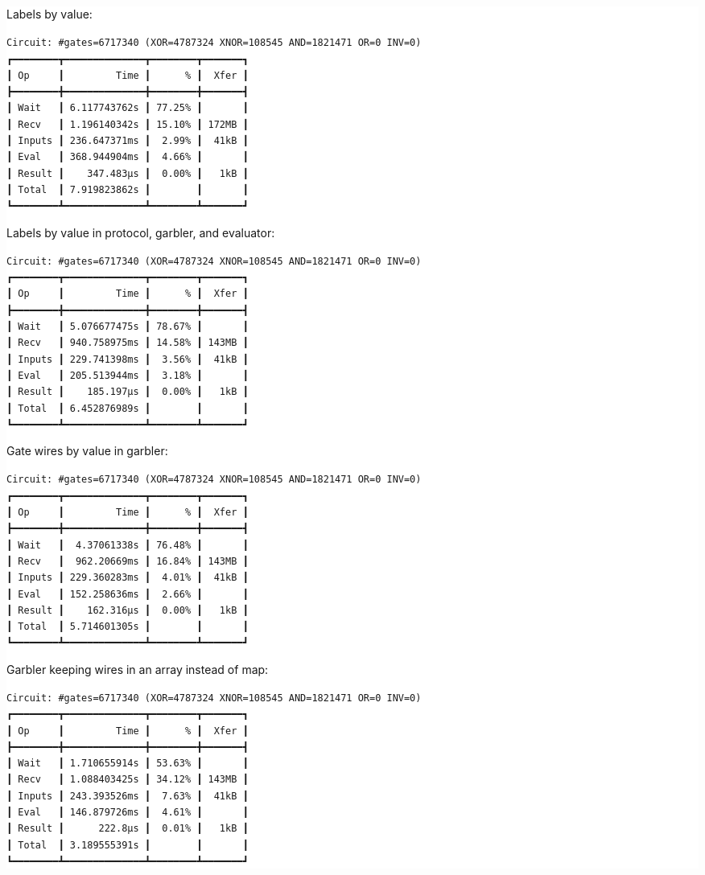 Labels by value:

```
Circuit: #gates=6717340 (XOR=4787324 XNOR=108545 AND=1821471 OR=0 INV=0)
┏━━━━━━━━┳━━━━━━━━━━━━━━┳━━━━━━━━┳━━━━━━━┓
┃ Op     ┃         Time ┃      % ┃  Xfer ┃
┣━━━━━━━━╋━━━━━━━━━━━━━━╋━━━━━━━━╋━━━━━━━┫
┃ Wait   ┃ 6.117743762s ┃ 77.25% ┃       ┃
┃ Recv   ┃ 1.196140342s ┃ 15.10% ┃ 172MB ┃
┃ Inputs ┃ 236.647371ms ┃  2.99% ┃  41kB ┃
┃ Eval   ┃ 368.944904ms ┃  4.66% ┃       ┃
┃ Result ┃    347.483µs ┃  0.00% ┃   1kB ┃
┃ Total  ┃ 7.919823862s ┃        ┃       ┃
┗━━━━━━━━┻━━━━━━━━━━━━━━┻━━━━━━━━┻━━━━━━━┛
```

Labels by value in protocol, garbler, and evaluator:

```
Circuit: #gates=6717340 (XOR=4787324 XNOR=108545 AND=1821471 OR=0 INV=0)
┏━━━━━━━━┳━━━━━━━━━━━━━━┳━━━━━━━━┳━━━━━━━┓
┃ Op     ┃         Time ┃      % ┃  Xfer ┃
┣━━━━━━━━╋━━━━━━━━━━━━━━╋━━━━━━━━╋━━━━━━━┫
┃ Wait   ┃ 5.076677475s ┃ 78.67% ┃       ┃
┃ Recv   ┃ 940.758975ms ┃ 14.58% ┃ 143MB ┃
┃ Inputs ┃ 229.741398ms ┃  3.56% ┃  41kB ┃
┃ Eval   ┃ 205.513944ms ┃  3.18% ┃       ┃
┃ Result ┃    185.197µs ┃  0.00% ┃   1kB ┃
┃ Total  ┃ 6.452876989s ┃        ┃       ┃
┗━━━━━━━━┻━━━━━━━━━━━━━━┻━━━━━━━━┻━━━━━━━┛
```

Gate wires by value in garbler:

```
Circuit: #gates=6717340 (XOR=4787324 XNOR=108545 AND=1821471 OR=0 INV=0)
┏━━━━━━━━┳━━━━━━━━━━━━━━┳━━━━━━━━┳━━━━━━━┓
┃ Op     ┃         Time ┃      % ┃  Xfer ┃
┣━━━━━━━━╋━━━━━━━━━━━━━━╋━━━━━━━━╋━━━━━━━┫
┃ Wait   ┃  4.37061338s ┃ 76.48% ┃       ┃
┃ Recv   ┃  962.20669ms ┃ 16.84% ┃ 143MB ┃
┃ Inputs ┃ 229.360283ms ┃  4.01% ┃  41kB ┃
┃ Eval   ┃ 152.258636ms ┃  2.66% ┃       ┃
┃ Result ┃    162.316µs ┃  0.00% ┃   1kB ┃
┃ Total  ┃ 5.714601305s ┃        ┃       ┃
┗━━━━━━━━┻━━━━━━━━━━━━━━┻━━━━━━━━┻━━━━━━━┛
```

Garbler keeping wires in an array instead of map:

```
Circuit: #gates=6717340 (XOR=4787324 XNOR=108545 AND=1821471 OR=0 INV=0)
┏━━━━━━━━┳━━━━━━━━━━━━━━┳━━━━━━━━┳━━━━━━━┓
┃ Op     ┃         Time ┃      % ┃  Xfer ┃
┣━━━━━━━━╋━━━━━━━━━━━━━━╋━━━━━━━━╋━━━━━━━┫
┃ Wait   ┃ 1.710655914s ┃ 53.63% ┃       ┃
┃ Recv   ┃ 1.088403425s ┃ 34.12% ┃ 143MB ┃
┃ Inputs ┃ 243.393526ms ┃  7.63% ┃  41kB ┃
┃ Eval   ┃ 146.879726ms ┃  4.61% ┃       ┃
┃ Result ┃      222.8µs ┃  0.01% ┃   1kB ┃
┃ Total  ┃ 3.189555391s ┃        ┃       ┃
┗━━━━━━━━┻━━━━━━━━━━━━━━┻━━━━━━━━┻━━━━━━━┛
```
